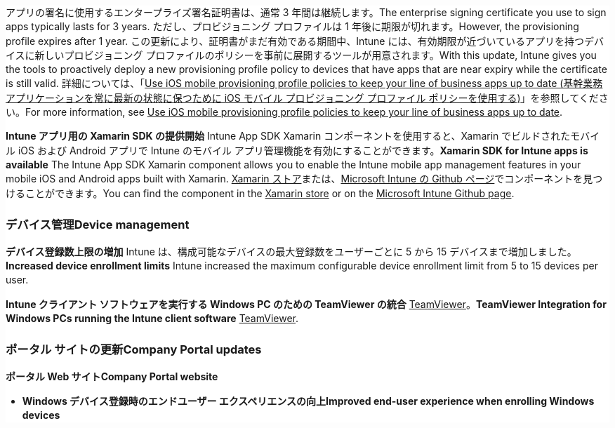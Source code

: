 <span data-ttu-id="28773-108">アプリの署名に使用するエンタープライズ署名証明書は、通常 3 年間は継続します。</span><span class="sxs-lookup"><span data-stu-id="28773-108">The enterprise signing certificate you use to sign apps typically lasts for 3 years.</span></span> <span data-ttu-id="28773-109">ただし、プロビジョニング プロファイルは 1 年後に期限が切れます。</span><span class="sxs-lookup"><span data-stu-id="28773-109">However, the provisioning profile expires after 1 year.</span></span> <span data-ttu-id="28773-110">この更新により、証明書がまだ有効である期間中、Intune には、有効期限が近づいているアプリを持つデバイスに新しいプロビジョニング プロファイルのポリシーを事前に展開するツールが用意されます。</span><span class="sxs-lookup"><span data-stu-id="28773-110">With this update, Intune gives you the tools to proactively deploy a new provisioning profile policy to devices that have apps that are near expiry while the certificate is still valid.</span></span> <span data-ttu-id="28773-111">詳細については、「[Use iOS mobile provisioning profile policies to keep your line of business apps up to date (基幹業務アプリケーションを常に最新の状態に保つために iOS モバイル プロビジョニング プロファイル ポリシーを使用する)](/intune-classic/deploy-use/ios-mobile-app-provisioning-profiles)」を参照してください。</span><span class="sxs-lookup"><span data-stu-id="28773-111">For more information, see [Use iOS mobile provisioning profile policies to keep your line of business apps up to date](/intune-classic/deploy-use/ios-mobile-app-provisioning-profiles).</span></span>


<span data-ttu-id="28773-112">__Intune アプリ用の Xamarin SDK の提供開始__ Intune App SDK Xamarin コンポーネントを使用すると、Xamarin でビルドされたモバイル iOS および Android アプリで Intune のモバイル アプリ管理機能を有効にすることができます。</span><span class="sxs-lookup"><span data-stu-id="28773-112">__Xamarin SDK for Intune apps is available__ The Intune App SDK Xamarin component allows you to enable the Intune mobile app management features in your mobile iOS and Android apps built with Xamarin.</span></span> <span data-ttu-id="28773-113">[Xamarin ストア](https://components.xamarin.com/view/Microsoft.Intune.MAM)または、[Microsoft Intune の Github ページ](https://github.com/msintuneappsdk)でコンポーネントを見つけることができます。</span><span class="sxs-lookup"><span data-stu-id="28773-113">You can find the component in the [Xamarin store](https://components.xamarin.com/view/Microsoft.Intune.MAM) or on the [Microsoft Intune Github page](https://github.com/msintuneappsdk).</span></span>


### <a name="device-management"></a><span data-ttu-id="28773-114">デバイス管理</span><span class="sxs-lookup"><span data-stu-id="28773-114">Device management</span></span>
<span data-ttu-id="28773-115">__デバイス登録数上限の増加__ Intune は、構成可能なデバイスの最大登録数をユーザーごとに 5 から 15 デバイスまで増加しました。</span><span class="sxs-lookup"><span data-stu-id="28773-115">__Increased device enrollment limits__ Intune increased the maximum configurable device enrollment limit from 5 to 15 devices per user.</span></span>


<span data-ttu-id="28773-116">__Intune クライアント ソフトウェアを実行する Windows PC のための TeamViewer の統合__
[TeamViewer](/intune-classic/deploy-use/common-windows-pc-management-tasks-with-the-microsoft-intune-computer-client)。</span><span class="sxs-lookup"><span data-stu-id="28773-116">__TeamViewer Integration for Windows PCs running the Intune client software__
[TeamViewer](/intune-classic/deploy-use/common-windows-pc-management-tasks-with-the-microsoft-intune-computer-client).</span></span>


### <a name="company-portal-updates"></a><span data-ttu-id="28773-117">ポータル サイトの更新</span><span class="sxs-lookup"><span data-stu-id="28773-117">Company Portal updates</span></span>

<span data-ttu-id="28773-118">__ポータル Web サイト__</span><span class="sxs-lookup"><span data-stu-id="28773-118">__Company Portal website__</span></span>
- <span data-ttu-id="28773-119">**Windows デバイス登録時のエンドユーザー エクスペリエンスの向上**</span><span class="sxs-lookup"><span data-stu-id="28773-119">**Improved end-user experience when enrolling Windows devices**</span></span><br/>